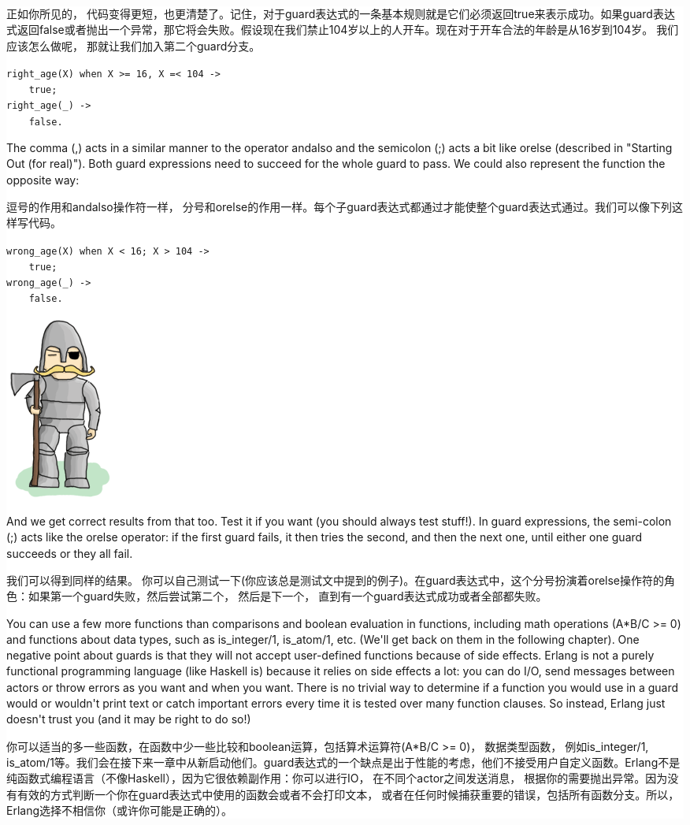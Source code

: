 正如你所见的， 代码变得更短，也更清楚了。记住，对于guard表达式的一条基本规则就是它们必须返回true来表示成功。如果guard表达式返回false或者抛出一个异常，那它将会失败。假设现在我们禁止104岁以上的人开车。现在对于开车合法的年龄是从16岁到104岁。 我们应该怎么做呢， 那就让我们加入第二个guard分支。

```
right_age(X) when X >= 16, X =< 104 ->
    true;
right_age(_) ->
    false.
```

The comma (,) acts in a similar manner to the operator andalso and the semicolon (;) acts a bit like orelse (described in "Starting Out (for real)"). Both guard expressions need to succeed for the whole guard to pass. We could also represent the function the opposite way:

逗号的作用和andalso操作符一样， 分号和orelse的作用一样。每个子guard表达式都通过才能使整个guard表达式通过。我们可以像下列这样写代码。

```
wrong_age(X) when X < 16; X > 104 ->
    true;
wrong_age(_) ->
    false.
```

![](https://github.com/by46/learn_you_some_erlang/blob/master/images/ch2/guard.png?raw=true)

And we get correct results from that too. Test it if you want (you should always test stuff!). In guard expressions, the semi-colon (;) acts like the orelse operator: if the first guard fails, it then tries the second, and then the next one, until either one guard succeeds or they all fail.

我们可以得到同样的结果。 你可以自己测试一下(你应该总是测试文中提到的例子)。在guard表达式中，这个分号扮演着orelse操作符的角色：如果第一个guard失败，然后尝试第二个， 然后是下一个， 直到有一个guard表达式成功或者全部都失败。

You can use a few more functions than comparisons and boolean evaluation in functions, including math operations (A*B/C >= 0) and functions about data types, such as is_integer/1, is_atom/1, etc. (We'll get back on them in the following chapter). One negative point about guards is that they will not accept user-defined functions because of side effects. Erlang is not a purely functional programming language (like Haskell is) because it relies on side effects a lot: you can do I/O, send messages between actors or throw errors as you want and when you want. There is no trivial way to determine if a function you would use in a guard would or wouldn't print text or catch important errors every time it is tested over many function clauses. So instead, Erlang just doesn't trust you (and it may be right to do so!)

你可以适当的多一些函数，在函数中少一些比较和boolean运算，包括算术运算符(A*B/C >= 0)， 数据类型函数， 例如is_integer/1, is_atom/1等。我们会在接下来一章中从新启动他们。guard表达式的一个缺点是出于性能的考虑，他们不接受用户自定义函数。Erlang不是纯函数式编程语言（不像Haskell），因为它很依赖副作用：你可以进行IO， 在不同个actor之间发送消息， 根据你的需要抛出异常。因为没有有效的方式判断一个你在guard表达式中使用的函数会或者不会打印文本， 或者在任何时候捕获重要的错误，包括所有函数分支。所以， Erlang选择不相信你（或许你可能是正确的）。
